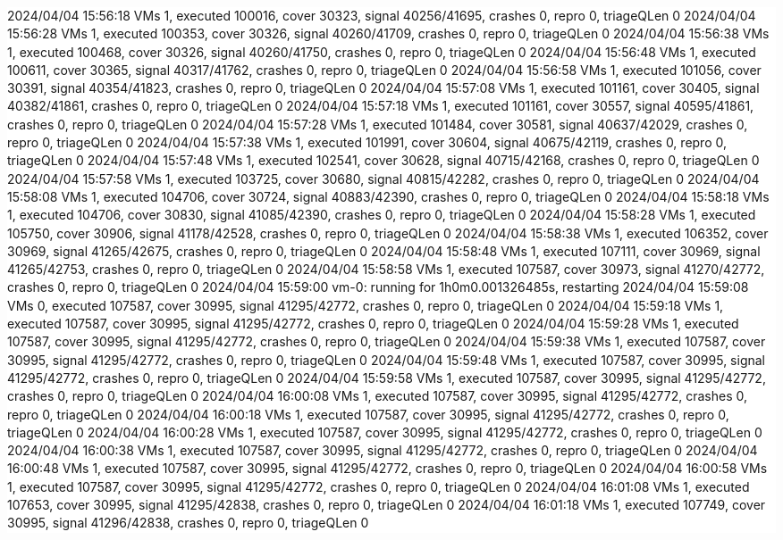 2024/04/04 15:56:18 VMs 1, executed 100016, cover 30323, signal 40256/41695, crashes 0, repro 0, triageQLen 0
2024/04/04 15:56:28 VMs 1, executed 100353, cover 30326, signal 40260/41709, crashes 0, repro 0, triageQLen 0
2024/04/04 15:56:38 VMs 1, executed 100468, cover 30326, signal 40260/41750, crashes 0, repro 0, triageQLen 0
2024/04/04 15:56:48 VMs 1, executed 100611, cover 30365, signal 40317/41762, crashes 0, repro 0, triageQLen 0
2024/04/04 15:56:58 VMs 1, executed 101056, cover 30391, signal 40354/41823, crashes 0, repro 0, triageQLen 0
2024/04/04 15:57:08 VMs 1, executed 101161, cover 30405, signal 40382/41861, crashes 0, repro 0, triageQLen 0
2024/04/04 15:57:18 VMs 1, executed 101161, cover 30557, signal 40595/41861, crashes 0, repro 0, triageQLen 0
2024/04/04 15:57:28 VMs 1, executed 101484, cover 30581, signal 40637/42029, crashes 0, repro 0, triageQLen 0
2024/04/04 15:57:38 VMs 1, executed 101991, cover 30604, signal 40675/42119, crashes 0, repro 0, triageQLen 0
2024/04/04 15:57:48 VMs 1, executed 102541, cover 30628, signal 40715/42168, crashes 0, repro 0, triageQLen 0
2024/04/04 15:57:58 VMs 1, executed 103725, cover 30680, signal 40815/42282, crashes 0, repro 0, triageQLen 0
2024/04/04 15:58:08 VMs 1, executed 104706, cover 30724, signal 40883/42390, crashes 0, repro 0, triageQLen 0
2024/04/04 15:58:18 VMs 1, executed 104706, cover 30830, signal 41085/42390, crashes 0, repro 0, triageQLen 0
2024/04/04 15:58:28 VMs 1, executed 105750, cover 30906, signal 41178/42528, crashes 0, repro 0, triageQLen 0
2024/04/04 15:58:38 VMs 1, executed 106352, cover 30969, signal 41265/42675, crashes 0, repro 0, triageQLen 0
2024/04/04 15:58:48 VMs 1, executed 107111, cover 30969, signal 41265/42753, crashes 0, repro 0, triageQLen 0
2024/04/04 15:58:58 VMs 1, executed 107587, cover 30973, signal 41270/42772, crashes 0, repro 0, triageQLen 0
2024/04/04 15:59:00 vm-0: running for 1h0m0.001326485s, restarting
2024/04/04 15:59:08 VMs 0, executed 107587, cover 30995, signal 41295/42772, crashes 0, repro 0, triageQLen 0
2024/04/04 15:59:18 VMs 1, executed 107587, cover 30995, signal 41295/42772, crashes 0, repro 0, triageQLen 0
2024/04/04 15:59:28 VMs 1, executed 107587, cover 30995, signal 41295/42772, crashes 0, repro 0, triageQLen 0
2024/04/04 15:59:38 VMs 1, executed 107587, cover 30995, signal 41295/42772, crashes 0, repro 0, triageQLen 0
2024/04/04 15:59:48 VMs 1, executed 107587, cover 30995, signal 41295/42772, crashes 0, repro 0, triageQLen 0
2024/04/04 15:59:58 VMs 1, executed 107587, cover 30995, signal 41295/42772, crashes 0, repro 0, triageQLen 0
2024/04/04 16:00:08 VMs 1, executed 107587, cover 30995, signal 41295/42772, crashes 0, repro 0, triageQLen 0
2024/04/04 16:00:18 VMs 1, executed 107587, cover 30995, signal 41295/42772, crashes 0, repro 0, triageQLen 0
2024/04/04 16:00:28 VMs 1, executed 107587, cover 30995, signal 41295/42772, crashes 0, repro 0, triageQLen 0
2024/04/04 16:00:38 VMs 1, executed 107587, cover 30995, signal 41295/42772, crashes 0, repro 0, triageQLen 0
2024/04/04 16:00:48 VMs 1, executed 107587, cover 30995, signal 41295/42772, crashes 0, repro 0, triageQLen 0
2024/04/04 16:00:58 VMs 1, executed 107587, cover 30995, signal 41295/42772, crashes 0, repro 0, triageQLen 0
2024/04/04 16:01:08 VMs 1, executed 107653, cover 30995, signal 41295/42838, crashes 0, repro 0, triageQLen 0
2024/04/04 16:01:18 VMs 1, executed 107749, cover 30995, signal 41296/42838, crashes 0, repro 0, triageQLen 0